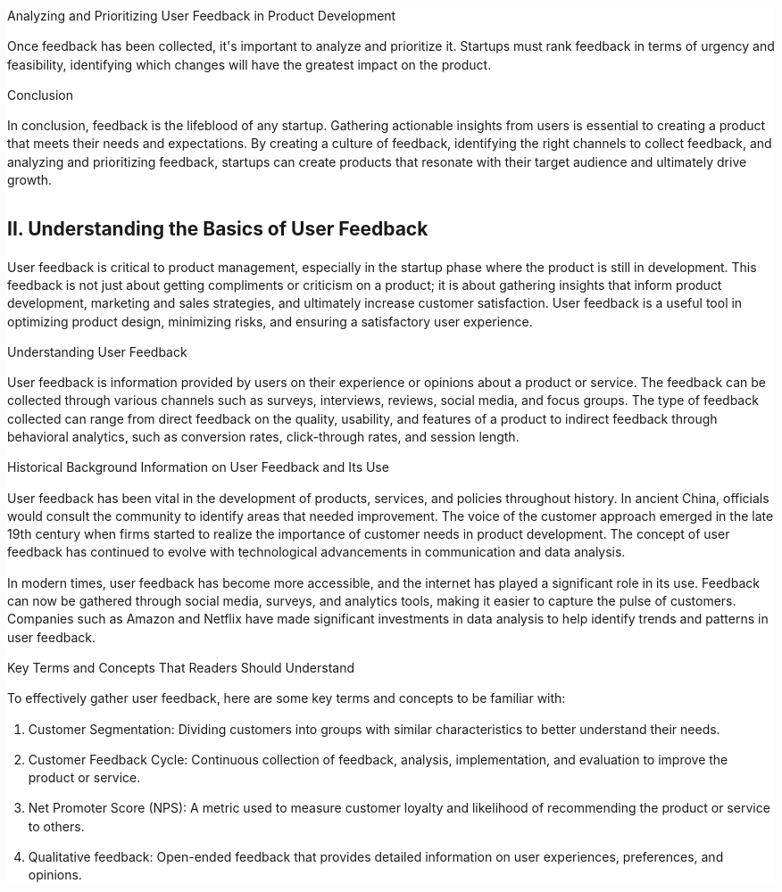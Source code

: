 Analyzing and Prioritizing User Feedback in Product Development

Once feedback has been collected, it's important to analyze and prioritize it. Startups must rank feedback in terms of urgency and feasibility, identifying which changes will have the greatest impact on the product.

Conclusion

In conclusion, feedback is the lifeblood of any startup. Gathering actionable insights from users is essential to creating a product that meets their needs and expectations. By creating a culture of feedback, identifying the right channels to collect feedback, and analyzing and prioritizing feedback, startups can create products that resonate with their target audience and ultimately drive growth.

## II. Understanding the Basics of User Feedback

User feedback is critical to product management, especially in the startup phase where the product is still in development. This feedback is not just about getting compliments or criticism on a product; it is about gathering insights that inform product development, marketing and sales strategies, and ultimately increase customer satisfaction. User feedback is a useful tool in optimizing product design, minimizing risks, and ensuring a satisfactory user experience.

Understanding User Feedback

User feedback is information provided by users on their experience or opinions about a product or service. The feedback can be collected through various channels such as surveys, interviews, reviews, social media, and focus groups. The type of feedback collected can range from direct feedback on the quality, usability, and features of a product to indirect feedback through behavioral analytics, such as conversion rates, click-through rates, and session length.

Historical Background Information on User Feedback and Its Use

User feedback has been vital in the development of products, services, and policies throughout history. In ancient China, officials would consult the community to identify areas that needed improvement. The voice of the customer approach emerged in the late 19th century when firms started to realize the importance of customer needs in product development. The concept of user feedback has continued to evolve with technological advancements in communication and data analysis.

In modern times, user feedback has become more accessible, and the internet has played a significant role in its use. Feedback can now be gathered through social media, surveys, and analytics tools, making it easier to capture the pulse of customers. Companies such as Amazon and Netflix have made significant investments in data analysis to help identify trends and patterns in user feedback.

Key Terms and Concepts That Readers Should Understand

To effectively gather user feedback, here are some key terms and concepts to be familiar with:

1. Customer Segmentation: Dividing customers into groups with similar characteristics to better understand their needs.

2. Customer Feedback Cycle: Continuous collection of feedback, analysis, implementation, and evaluation to improve the product or service.

3. Net Promoter Score (NPS): A metric used to measure customer loyalty and likelihood of recommending the product or service to others.

4. Qualitative feedback: Open-ended feedback that provides detailed information on user experiences, preferences, and opinions.
